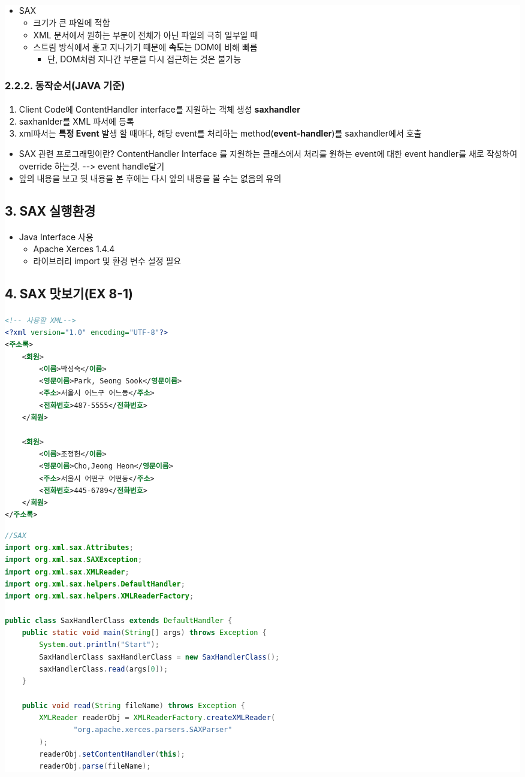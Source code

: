 * SAX 
  * 크기가 큰 파일에 적합
  * XML 문서에서 원하는 부분이 전체가 아닌 파일의 극히 일부일 때
  * 스트림 방식에서 훑고 지나가기 때문에 **속도**는 DOM에 비해 빠름
    * 단, DOM처럼 지나간 부분을 다시 접근하는 것은 불가능

### 2.2.2. 동작순서(JAVA 기준)
1. Client Code에 ContentHandler interface를 지원하는 객체 생성 __saxhandler__
2. saxhanlder를 XML 파서에 등록
3. xml파서는 **특정 Event** 발생 할 때마다, 해당 event를 처리하는 method(**event-handler**)를 saxhandler에서 호출

* SAX 관련 프로그래밍이란?
    ContentHandler Interface 를 지원하는 클래스에서 처리를 원하는 event에 대한 event handler를 새로 작성하여 override 하는것. 
    --> event handle달기
* 앞의 내용을 보고 뒷 내용을 본 후에는 다시 앞의 내용을 볼 수는 없음의 유의


## 3. SAX 실행환경
* Java Interface 사용
  * Apache Xerces 1.4.4
  * 라이브러리 import 및 환경 변수 설정 필요

## 4. SAX 맛보기(EX 8-1)
~~~xml
<!-- 사용할 XML-->
<?xml version="1.0" encoding="UTF-8"?>
<주소록>
    <회원>
        <이름>박성숙</이름>
        <영문이름>Park, Seong Sook</영문이름>
        <주소>서울시 어느구 어느동</주소>
        <전화번호>487-5555</전화번호>
    </회원>

    <회원>
        <이름>조정헌</이름>
        <영문이름>Cho,Jeong Heon</영문이름>
        <주소>서울시 어떤구 어떤동</주소>
        <전화번호>445-6789</전화번호>
    </회원>
</주소록>
~~~
~~~java
//SAX 
import org.xml.sax.Attributes;
import org.xml.sax.SAXException;
import org.xml.sax.XMLReader;
import org.xml.sax.helpers.DefaultHandler;
import org.xml.sax.helpers.XMLReaderFactory;

public class SaxHandlerClass extends DefaultHandler {
    public static void main(String[] args) throws Exception {
        System.out.println("Start");
        SaxHandlerClass saxHandlerClass = new SaxHandlerClass();
        saxHandlerClass.read(args[0]);
    }

    public void read(String fileName) throws Exception {
        XMLReader readerObj = XMLReaderFactory.createXMLReader(
                "org.apache.xerces.parsers.SAXParser"
        );
        readerObj.setContentHandler(this);
        readerObj.parse(fileName);
~~~
